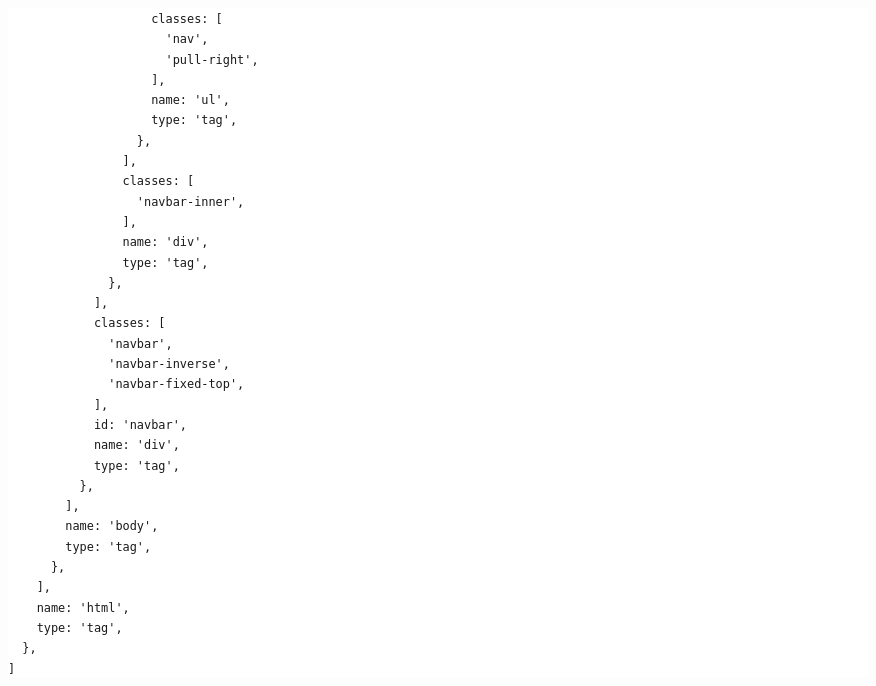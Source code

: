                         classes: [
                          'nav',
                          'pull-right',
                        ],
                        name: 'ul',
                        type: 'tag',
                      },
                    ],
                    classes: [
                      'navbar-inner',
                    ],
                    name: 'div',
                    type: 'tag',
                  },
                ],
                classes: [
                  'navbar',
                  'navbar-inverse',
                  'navbar-fixed-top',
                ],
                id: 'navbar',
                name: 'div',
                type: 'tag',
              },
            ],
            name: 'body',
            type: 'tag',
          },
        ],
        name: 'html',
        type: 'tag',
      },
    ]
